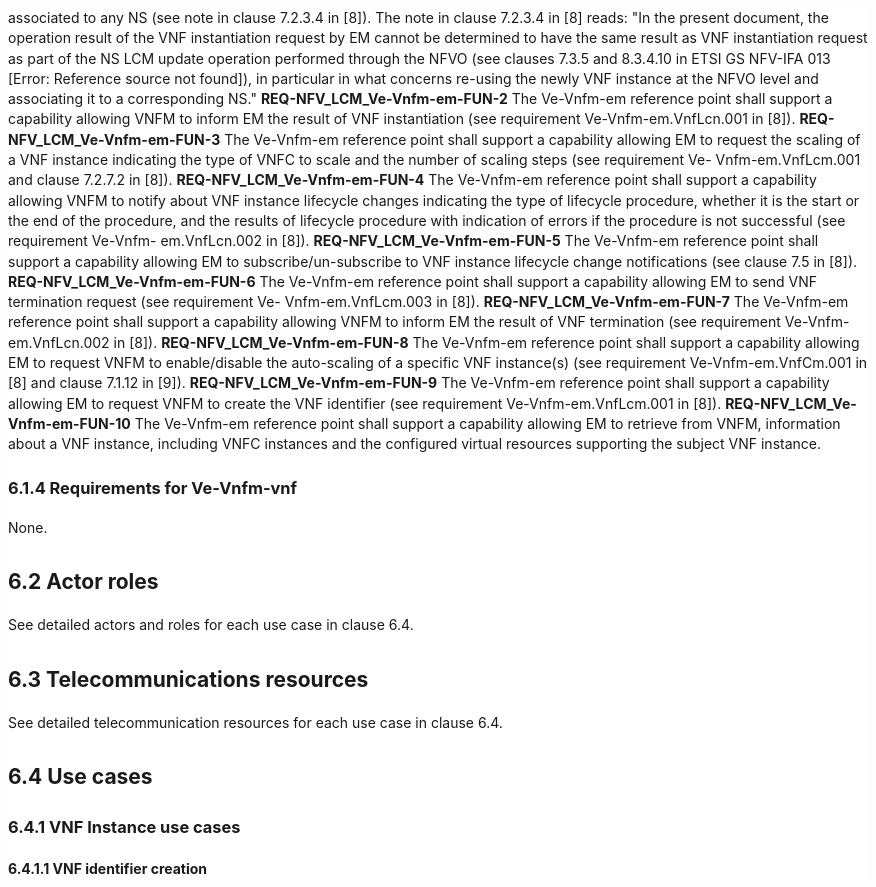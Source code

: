 associated to any NS (see note in clause 7.2.3.4 in [8]). The note in clause
7.2.3.4 in [8] reads: \"In the present document, the operation result of the
VNF instantiation request by EM cannot be determined to have the same result
as VNF instantiation request as part of the NS LCM update operation performed
through the NFVO (see clauses 7.3.5 and 8.3.4.10 in ETSI GS NFV-IFA 013
[Error: Reference source not found]), in particular in what concerns re-using
the newly VNF instance at the NFVO level and associating it to a corresponding
NS.\"
**REQ-NFV_LCM_Ve-Vnfm-em-FUN-2** The Ve-Vnfm-em reference point shall support
a capability allowing VNFM to inform EM the result of VNF instantiation (see
requirement Ve-Vnfm-em.VnfLcn.001 in [8]).
**REQ-NFV_LCM_Ve-Vnfm-em-FUN-3** The Ve-Vnfm-em reference point shall support
a capability allowing EM to request the scaling of a VNF instance indicating
the type of VNFC to scale and the number of scaling steps (see requirement Ve-
Vnfm-em.VnfLcm.001 and clause 7.2.7.2 in [8]).
**REQ-NFV_LCM_Ve-Vnfm-em-FUN-4** The Ve-Vnfm-em reference point shall support
a capability allowing VNFM to notify about VNF instance lifecycle changes
indicating the type of lifecycle procedure, whether it is the start or the end
of the procedure, and the results of lifecycle procedure with indication of
errors if the procedure is not successful (see requirement Ve-Vnfm-
em.VnfLcn.002 in [8]).
**REQ-NFV_LCM_Ve-Vnfm-em-FUN-5** The Ve-Vnfm-em reference point shall support
a capability allowing EM to subscribe/un-subscribe to VNF instance lifecycle
change notifications (see clause 7.5 in [8]).
**REQ-NFV_LCM_Ve-Vnfm-em-FUN-6** The Ve-Vnfm-em reference point shall support
a capability allowing EM to send VNF termination request (see requirement Ve-
Vnfm-em.VnfLcm.003 in [8]).
**REQ-NFV_LCM_Ve-Vnfm-em-FUN-7** The Ve-Vnfm-em reference point shall support
a capability allowing VNFM to inform EM the result of VNF termination (see
requirement Ve-Vnfm-em.VnfLcn.002 in [8]).
**REQ-NFV_LCM_Ve-Vnfm-em-FUN-8** The Ve-Vnfm-em reference point shall support
a capability allowing EM to request VNFM to enable/disable the auto-scaling of
a specific VNF instance(s) (see requirement Ve-Vnfm-em.VnfCm.001 in [8] and
clause 7.1.12 in [9]).
**REQ-NFV_LCM_Ve-Vnfm-em-FUN-9** The Ve-Vnfm-em reference point shall support
a capability allowing EM to request VNFM to create the VNF identifier (see
requirement Ve-Vnfm-em.VnfLcm.001 in [8]).
**REQ-NFV_LCM_Ve-Vnfm-em-FUN-10** The Ve-Vnfm-em reference point shall support
a capability allowing EM to retrieve from VNFM, information about a VNF
instance, including VNFC instances and the configured virtual resources
supporting the subject VNF instance.
### 6.1.4 Requirements for Ve-Vnfm-vnf
None.
## 6.2 Actor roles
See detailed actors and roles for each use case in clause 6.4.
## 6.3 Telecommunications resources
See detailed telecommunication resources for each use case in clause 6.4.
## 6.4 Use cases
### 6.4.1 VNF Instance use cases
#### 6.4.1.1 VNF identifier creation
